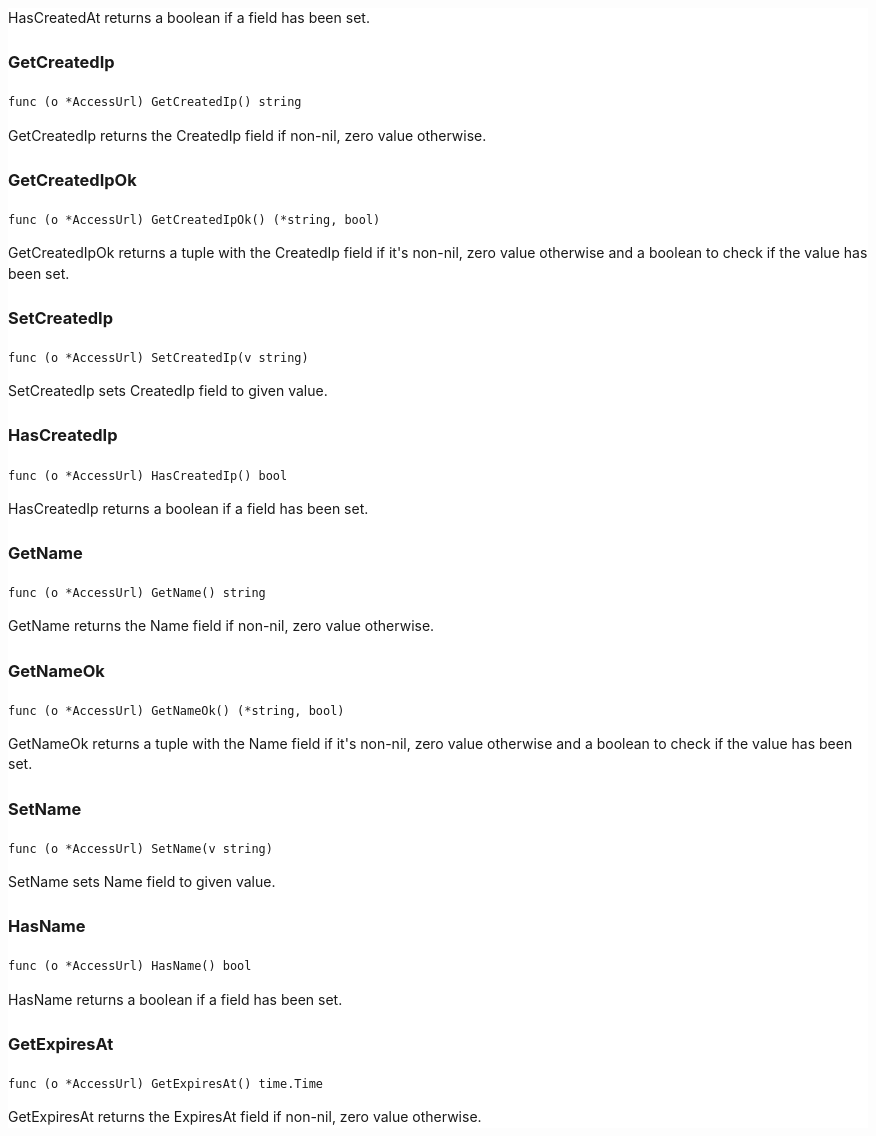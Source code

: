 HasCreatedAt returns a boolean if a field has been set.

### GetCreatedIp

`func (o *AccessUrl) GetCreatedIp() string`

GetCreatedIp returns the CreatedIp field if non-nil, zero value otherwise.

### GetCreatedIpOk

`func (o *AccessUrl) GetCreatedIpOk() (*string, bool)`

GetCreatedIpOk returns a tuple with the CreatedIp field if it's non-nil, zero value otherwise
and a boolean to check if the value has been set.

### SetCreatedIp

`func (o *AccessUrl) SetCreatedIp(v string)`

SetCreatedIp sets CreatedIp field to given value.

### HasCreatedIp

`func (o *AccessUrl) HasCreatedIp() bool`

HasCreatedIp returns a boolean if a field has been set.

### GetName

`func (o *AccessUrl) GetName() string`

GetName returns the Name field if non-nil, zero value otherwise.

### GetNameOk

`func (o *AccessUrl) GetNameOk() (*string, bool)`

GetNameOk returns a tuple with the Name field if it's non-nil, zero value otherwise
and a boolean to check if the value has been set.

### SetName

`func (o *AccessUrl) SetName(v string)`

SetName sets Name field to given value.

### HasName

`func (o *AccessUrl) HasName() bool`

HasName returns a boolean if a field has been set.

### GetExpiresAt

`func (o *AccessUrl) GetExpiresAt() time.Time`

GetExpiresAt returns the ExpiresAt field if non-nil, zero value otherwise.
